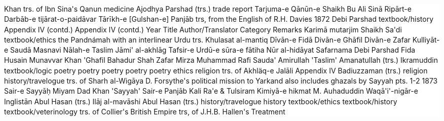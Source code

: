 Khan 
trs. of Ibn Sina's Qanun 
medicine 
Ajodhya Parshad (trs.) 
trade report 
Tarjuma-e Qānūn-e 
Shaikh Bu Ali Sinā Ripārt-e Darbāb-e 
tijārat-o-paidāvar Tārīkh-e [Gulshan-e] 
Panjāb 
trs, from the English of R.H. 
Davies 
1872 
Debi Parshad 
textbook/history 
Appendix IV (contd.) 
Appendix IV (contd.) 
Year 
Title 
Author/Translator 
Category 
Remarks 
Karimā mutarjim 
Shaikh Sa'di 
textbook/ethics 
the Pandnámah with an interlinear 
Urdu trs. 
Khulasat al-mantiq Dīvān-e Fidā 
Divān-e Ghāfil 
Divān-e Zafar 
Kulliyāt-e Saudā Masnavi Nālah-e Taslim Jāmi' al-akhlāg Tafsir-e Urdū-e sūra-e 
fātiha 
Nūr al-hidāyat 
Safarnama 
Debi Parshad 
Fida Husain Munavvar Khan 'Ghafil Bahadur Shah Zafar Mirza Muhammad Rafi Sauda' Amirullah 'Taslim' Amanatullah (trs.) 
Ikramuddin 
textbook/logic 
poetry 
poetry 
poetry 
poetry 
poetry 
ethics 
religion 
trs. of Akhläq-e Jalāli 
Appendix IV 
Badiuzzaman (trs.) 
religion 
history/travelogue 
trs. of Sharh al-Wigāya D. Forsythe's political mission to 
Yarkand also includes ghazals by Sayyah pts. 1-2 
1873 
Sair-e Sayyāḥ 
Miyam Dad Khan 'Sayyah' 
Sair-e Panjāb 
Kali Ra'e & Tulsiram Kimiyā-e hikmat M. Auhaduddin Waqā'i'-nigār-e Inglistān Abul Hasan (trs.) Ilāj al-mavāshi 
Abul Hasan (trs.) 
history/travelogue 
history 
textbook/ethics 
textbook/history textbook/veterinology 
trs. of Collier's British Empire trs, of J.H.B. Hallen's Treatment 